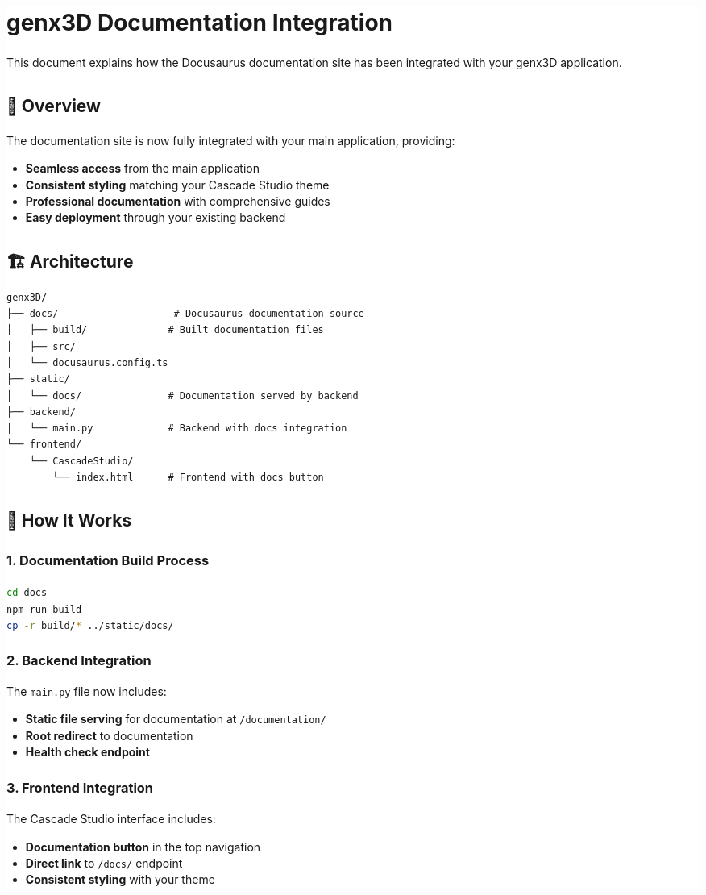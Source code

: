 # genx3D Documentation Integration

This document explains how the Docusaurus documentation site has been integrated with your genx3D application.

## 🎯 Overview

The documentation site is now fully integrated with your main application, providing:

- **Seamless access** from the main application
- **Consistent styling** matching your Cascade Studio theme
- **Professional documentation** with comprehensive guides
- **Easy deployment** through your existing backend

## 🏗️ Architecture

```
genx3D/
├── docs/                    # Docusaurus documentation source
│   ├── build/              # Built documentation files
│   ├── src/
│   └── docusaurus.config.ts
├── static/
│   └── docs/               # Documentation served by backend
├── backend/
│   └── main.py             # Backend with docs integration
└── frontend/
    └── CascadeStudio/
        └── index.html      # Frontend with docs button
```

## 🚀 How It Works

### 1. Documentation Build Process
```bash
cd docs
npm run build
cp -r build/* ../static/docs/
```

### 2. Backend Integration
The `main.py` file now includes:
- **Static file serving** for documentation at `/documentation/`
- **Root redirect** to documentation
- **Health check endpoint**

### 3. Frontend Integration
The Cascade Studio interface includes:
- **Documentation button** in the top navigation
- **Direct link** to `/docs/` endpoint
- **Consistent styling** with your theme
